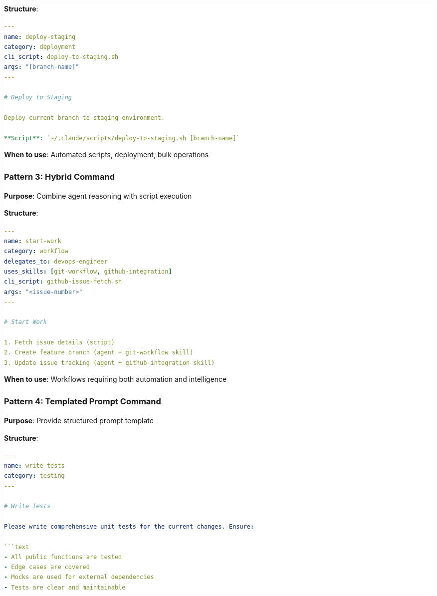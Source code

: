 **Structure**:

```yaml
---
name: deploy-staging
category: deployment
cli_script: deploy-to-staging.sh
args: "[branch-name]"
---

# Deploy to Staging

Deploy current branch to staging environment.

**Script**: `~/.claude/scripts/deploy-to-staging.sh [branch-name]`
```

**When to use**: Automated scripts, deployment, bulk operations

### Pattern 3: Hybrid Command

**Purpose**: Combine agent reasoning with script execution

**Structure**:

```yaml
---
name: start-work
category: workflow
delegates_to: devops-engineer
uses_skills: [git-workflow, github-integration]
cli_script: github-issue-fetch.sh
args: "<issue-number>"
---

# Start Work

1. Fetch issue details (script)
2. Create feature branch (agent + git-workflow skill)
3. Update issue tracking (agent + github-integration skill)
```

**When to use**: Workflows requiring both automation and intelligence

### Pattern 4: Templated Prompt Command

**Purpose**: Provide structured prompt template

**Structure**:

```yaml
---
name: write-tests
category: testing
---

# Write Tests

Please write comprehensive unit tests for the current changes. Ensure:

```text
- All public functions are tested
- Edge cases are covered
- Mocks are used for external dependencies
- Tests are clear and maintainable
```
